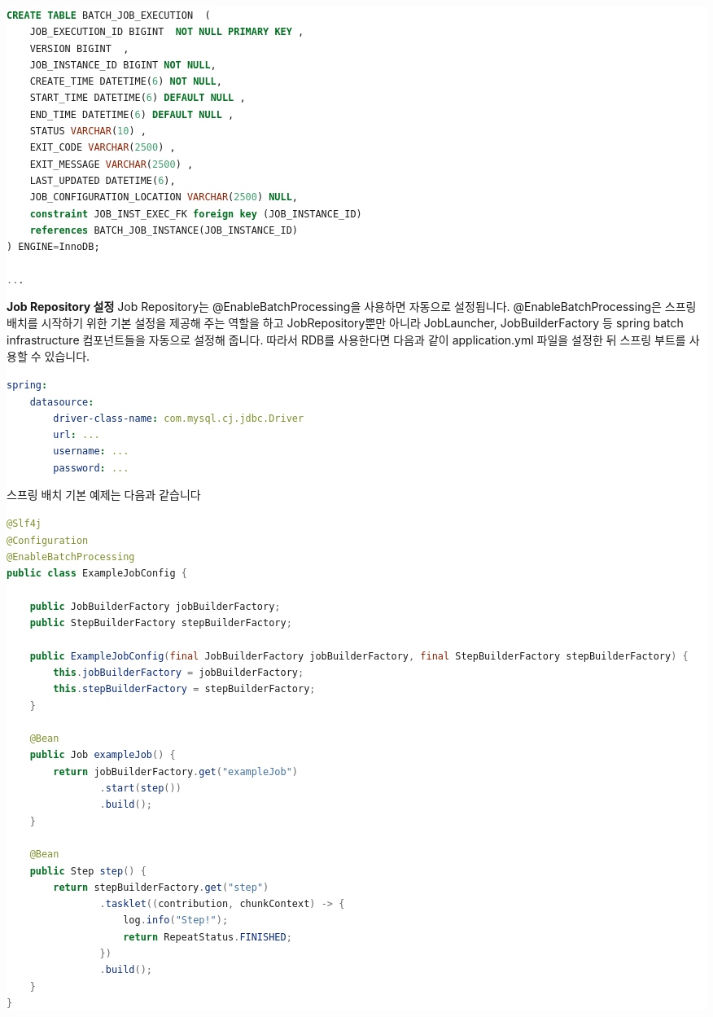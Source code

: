 ```sql
CREATE TABLE BATCH_JOB_EXECUTION  (
	JOB_EXECUTION_ID BIGINT  NOT NULL PRIMARY KEY ,
	VERSION BIGINT  ,
	JOB_INSTANCE_ID BIGINT NOT NULL,
	CREATE_TIME DATETIME(6) NOT NULL,
	START_TIME DATETIME(6) DEFAULT NULL ,
	END_TIME DATETIME(6) DEFAULT NULL ,
	STATUS VARCHAR(10) ,
	EXIT_CODE VARCHAR(2500) ,
	EXIT_MESSAGE VARCHAR(2500) ,
	LAST_UPDATED DATETIME(6),
	JOB_CONFIGURATION_LOCATION VARCHAR(2500) NULL,
	constraint JOB_INST_EXEC_FK foreign key (JOB_INSTANCE_ID)
	references BATCH_JOB_INSTANCE(JOB_INSTANCE_ID)
) ENGINE=InnoDB;

...
```
<strong>Job Repository 설정</strong>
Job Repository는 @EnableBatchProcessing을 사용하면 자동으로 설정됩니다. @EnableBatchProcessing은 스프링 배치를 시작하기 위한 기본 설정을 제공해 주는 역할을 하고 JobRepository뿐만 아니라 JobLauncher, JobBuilderFactory 등 spring batch infrastructure 컴포넌트들을 자동으로 설정해 줍니다. 따라서 RDB를 사용한다면 다음과 같이 application.yml 파일을 설정한 뒤 스프링 부트를 사용할 수 있습니다.
```yml
spring:
    datasource:
        driver-class-name: com.mysql.cj.jdbc.Driver
        url: ...
        username: ...
        password: ...
```
스프링 배치 기본 예제는 다음과 같습니다
```java
@Slf4j
@Configuration
@EnableBatchProcessing
public class ExampleJobConfig {

    public JobBuilderFactory jobBuilderFactory;
    public StepBuilderFactory stepBuilderFactory;

    public ExampleJobConfig(final JobBuilderFactory jobBuilderFactory, final StepBuilderFactory stepBuilderFactory) {
        this.jobBuilderFactory = jobBuilderFactory;
        this.stepBuilderFactory = stepBuilderFactory;
    }

    @Bean
    public Job exampleJob() {
        return jobBuilderFactory.get("exampleJob")
                .start(step())
                .build();
    }

    @Bean
    public Step step() {
        return stepBuilderFactory.get("step")
                .tasklet((contribution, chunkContext) -> {
                    log.info("Step!");
                    return RepeatStatus.FINISHED;
                })
                .build();
    }
}
```